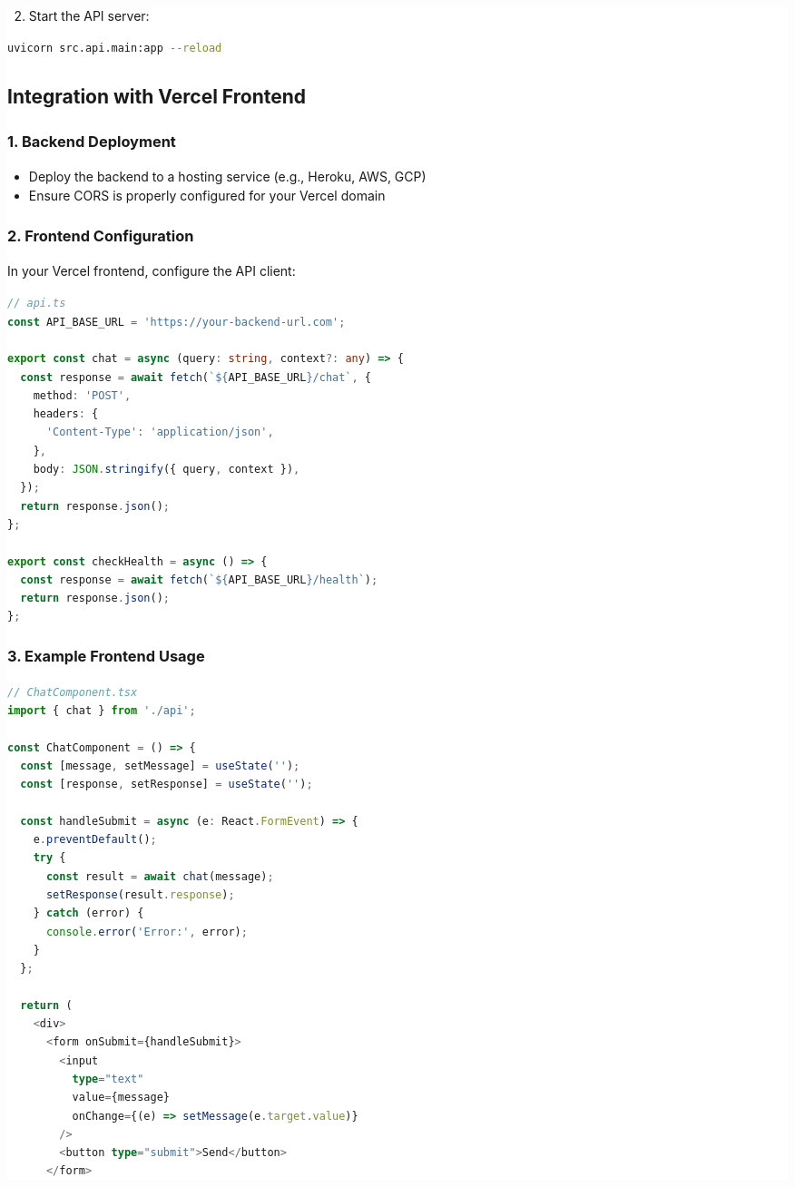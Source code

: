 2. Start the API server:
```bash
uvicorn src.api.main:app --reload
```

## Integration with Vercel Frontend

### 1. Backend Deployment
- Deploy the backend to a hosting service (e.g., Heroku, AWS, GCP)
- Ensure CORS is properly configured for your Vercel domain

### 2. Frontend Configuration
In your Vercel frontend, configure the API client:

```typescript
// api.ts
const API_BASE_URL = 'https://your-backend-url.com';

export const chat = async (query: string, context?: any) => {
  const response = await fetch(`${API_BASE_URL}/chat`, {
    method: 'POST',
    headers: {
      'Content-Type': 'application/json',
    },
    body: JSON.stringify({ query, context }),
  });
  return response.json();
};

export const checkHealth = async () => {
  const response = await fetch(`${API_BASE_URL}/health`);
  return response.json();
};
```

### 3. Example Frontend Usage
```typescript
// ChatComponent.tsx
import { chat } from './api';

const ChatComponent = () => {
  const [message, setMessage] = useState('');
  const [response, setResponse] = useState('');

  const handleSubmit = async (e: React.FormEvent) => {
    e.preventDefault();
    try {
      const result = await chat(message);
      setResponse(result.response);
    } catch (error) {
      console.error('Error:', error);
    }
  };

  return (
    <div>
      <form onSubmit={handleSubmit}>
        <input
          type="text"
          value={message}
          onChange={(e) => setMessage(e.target.value)}
        />
        <button type="submit">Send</button>
      </form>
```